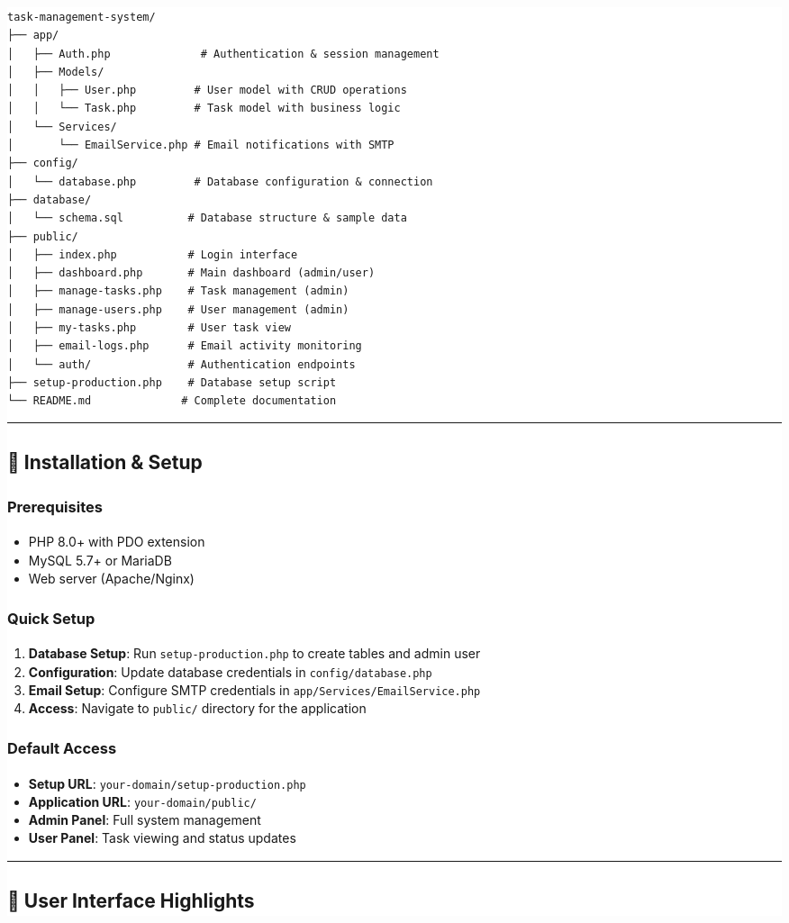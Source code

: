 ```
task-management-system/
├── app/
│   ├── Auth.php              # Authentication & session management
│   ├── Models/
│   │   ├── User.php         # User model with CRUD operations
│   │   └── Task.php         # Task model with business logic
│   └── Services/
│       └── EmailService.php # Email notifications with SMTP
├── config/
│   └── database.php         # Database configuration & connection
├── database/
│   └── schema.sql          # Database structure & sample data
├── public/
│   ├── index.php           # Login interface
│   ├── dashboard.php       # Main dashboard (admin/user)
│   ├── manage-tasks.php    # Task management (admin)
│   ├── manage-users.php    # User management (admin)
│   ├── my-tasks.php        # User task view
│   ├── email-logs.php      # Email activity monitoring
│   └── auth/               # Authentication endpoints
├── setup-production.php    # Database setup script
└── README.md              # Complete documentation
```

---

## 🚀 **Installation & Setup**

### **Prerequisites**
- PHP 8.0+ with PDO extension
- MySQL 5.7+ or MariaDB
- Web server (Apache/Nginx)

### **Quick Setup**
1. **Database Setup**: Run `setup-production.php` to create tables and admin user
2. **Configuration**: Update database credentials in `config/database.php`
3. **Email Setup**: Configure SMTP credentials in `app/Services/EmailService.php`
4. **Access**: Navigate to `public/` directory for the application

### **Default Access**
- **Setup URL**: `your-domain/setup-production.php`
- **Application URL**: `your-domain/public/`
- **Admin Panel**: Full system management
- **User Panel**: Task viewing and status updates

---

## 🎨 **User Interface Highlights**
